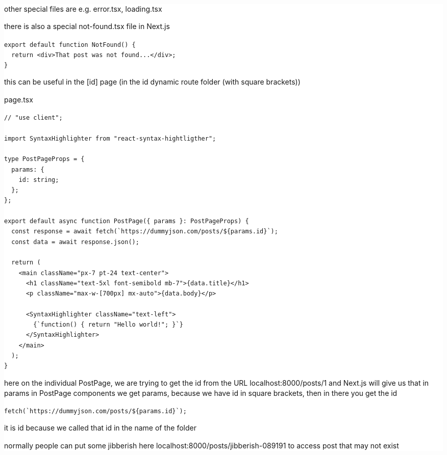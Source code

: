 other special files are e.g. error.tsx, loading.tsx

there is also a special not-found.tsx file in Next.js

```tsx
export default function NotFound() {
  return <div>That post was not found...</div>;
}
```

this can be useful in the [id] page (in the id dynamic route folder (with square brackets))

page.tsx

```tsx
// "use client";

import SyntaxHighlighter from "react-syntax-hightligther";

type PostPageProps = {
  params: {
    id: string;
  };
};

export default async function PostPage({ params }: PostPageProps) {
  const response = await fetch(`https://dummyjson.com/posts/${params.id}`);
  const data = await response.json();

  return (
    <main className="px-7 pt-24 text-center">
      <h1 className="text-5xl font-semibold mb-7">{data.title}</h1>
      <p className="max-w-[700px] mx-auto">{data.body}</p>

      <SyntaxHighlighter className="text-left">
        {`function() { return "Hello world!"; }`}
      </SyntaxHighlighter>
    </main>
  );
}
```

here on the individual PostPage, we are trying to get the id from the URL
localhost:8000/posts/1
and Next.js will give us that in params
in PostPage components we get params, because we have id in square brackets,
then in there you get the id

```tsx
fetch(`https://dummyjson.com/posts/${params.id}`);
```

it is id because we called that id in the name of the folder

normally people can put some jibberish here
localhost:8000/posts/jibberish-089191
to access post that may not exist
